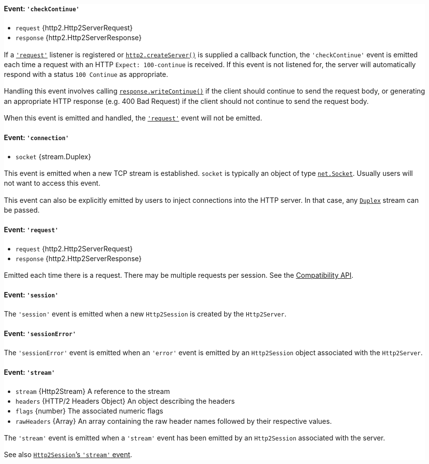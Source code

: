 #### Event: `'checkContinue'`

- `request` {http2.Http2ServerRequest}
- `response` {http2.Http2ServerResponse}

If a [`'request'`](#http2_event_request) listener is registered or [`http2.createServer()`](#http2_http2_createserver_options_onrequesthandler) is supplied a callback function, the `'checkContinue'` event is emitted each time a request with an HTTP `Expect: 100-continue` is received. If this event is not listened for, the server will automatically respond with a status `100 Continue` as appropriate.

Handling this event involves calling [`response.writeContinue()`](#http2_response_writecontinue) if the client should continue to send the request body, or generating an appropriate HTTP response (e.g. 400 Bad Request) if the client should not continue to send the request body.

When this event is emitted and handled, the [`'request'`](#http2_event_request) event will not be emitted.

#### Event: `'connection'`

- `socket` {stream.Duplex}

This event is emitted when a new TCP stream is established. `socket` is typically an object of type [`net.Socket`](net.md#net_class_net_socket). Usually users will not want to access this event.

This event can also be explicitly emitted by users to inject connections into the HTTP server. In that case, any [`Duplex`](stream.md#stream_class_stream_duplex) stream can be passed.

#### Event: `'request'`

- `request` {http2.Http2ServerRequest}
- `response` {http2.Http2ServerResponse}

Emitted each time there is a request. There may be multiple requests per session. See the [Compatibility API](#http2_compatibility_api).

#### Event: `'session'`

The `'session'` event is emitted when a new `Http2Session` is created by the `Http2Server`.

#### Event: `'sessionError'`

The `'sessionError'` event is emitted when an `'error'` event is emitted by an `Http2Session` object associated with the `Http2Server`.

#### Event: `'stream'`

- `stream` {Http2Stream} A reference to the stream
- `headers` {HTTP/2 Headers Object} An object describing the headers
- `flags` {number} The associated numeric flags
- `rawHeaders` {Array} An array containing the raw header names followed by their respective values.

The `'stream'` event is emitted when a `'stream'` event has been emitted by an `Http2Session` associated with the server.

See also [`Http2Session`’s `'stream'` event](#http2_event_stream).
